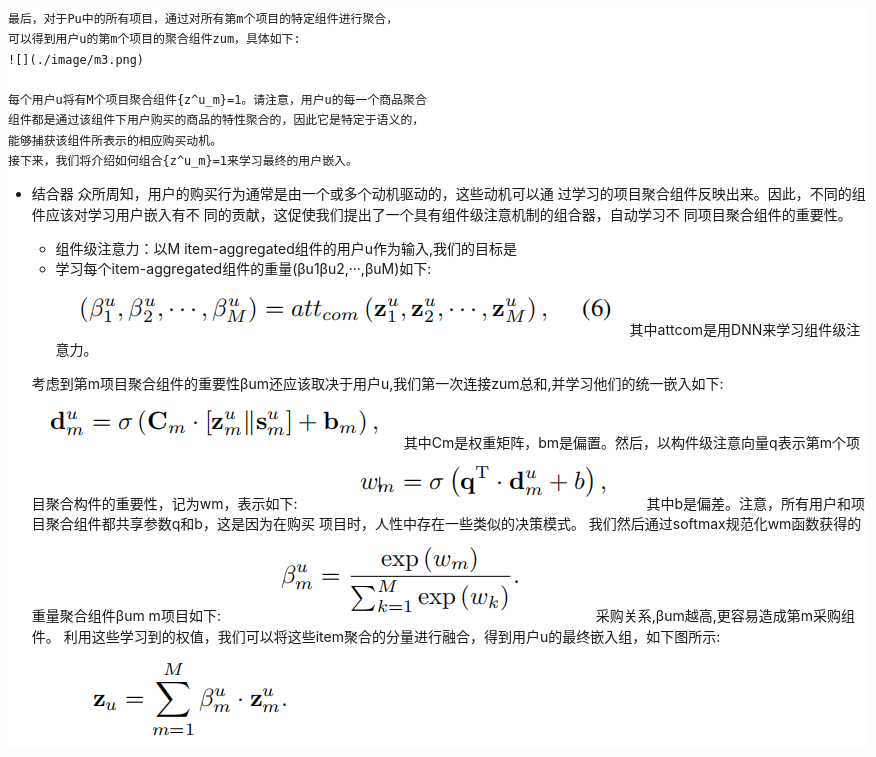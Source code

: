 	最后，对于Pu中的所有项目，通过对所有第m个项目的特定组件进行聚合，
	可以得到用户u的第m个项目的聚合组件zum，具体如下:
	![](./image/m3.png)
	
	每个用户u将有M个项目聚合组件{z^u_m}=1。请注意，用户u的每一个商品聚合
	组件都是通过该组件下用户购买的商品的特性聚合的，因此它是特定于语义的，
	能够捕获该组件所表示的相应购买动机。
	接下来，我们将介绍如何组合{z^u_m}=1来学习最终的用户嵌入。

- 结合器
	众所周知，用户的购买行为通常是由一个或多个动机驱动的，这些动机可以通
	过学习的项目聚合组件反映出来。因此，不同的组件应该对学习用户嵌入有不
	同的贡献，这促使我们提出了一个具有组件级注意机制的组合器，自动学习不
	同项目聚合组件的重要性。
	
	- 组件级注意力：以M item-aggregated组件的用户u作为输入,我们的目标是
	- 学习每个item-aggregated组件的重量(βu1βu2,···,βuM)如下:
		![](./image/m4.png)
	其中attcom是用DNN来学习组件级注意力。
	
	考虑到第m项目聚合组件的重要性βum还应该取决于用户u,我们第一次连接zum总和,并学习他们的统一嵌入如下:
	![](./image/m5.png)
	其中Cm是权重矩阵，bm是偏置。然后，以构件级注意向量q表示第m个项目聚合构件的重要性，记为wm，表示如下:
	![](./image/m6.png)
	其中b是偏差。注意，所有用户和项目聚合组件都共享参数q和b，这是因为在购买
	项目时，人性中存在一些类似的决策模式。
	我们然后通过softmax规范化wm函数获得的重量聚合组件βum m项目如下:
	![](./image/m7.png)
	采购关系,βum越高,更容易造成第m采购组件。
	利用这些学习到的权值，我们可以将这些item聚合的分量进行融合，得到用户u的最终嵌入组，如下图所示: 
	![](./image/m8.png)
		